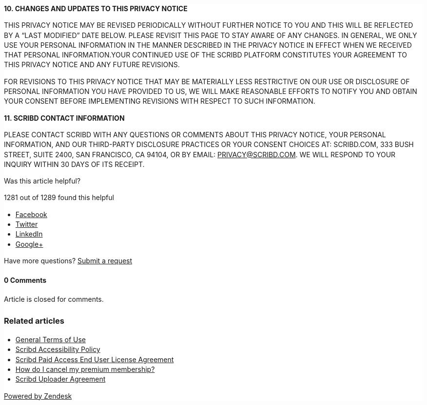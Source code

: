 **10. CHANGES AND UPDATES TO THIS PRIVACY NOTICE**

THIS PRIVACY NOTICE MAY BE REVISED PERIODICALLY WITHOUT FURTHER NOTICE TO YOU AND THIS WILL BE REFLECTED BY A “LAST MODIFIED” DATE BELOW. PLEASE REVISIT THIS PAGE TO STAY AWARE OF ANY CHANGES. IN GENERAL, WE ONLY USE YOUR PERSONAL INFORMATION IN THE MANNER DESCRIBED IN THE PRIVACY NOTICE IN EFFECT WHEN WE RECEIVED THAT PERSONAL INFORMATION.YOUR CONTINUED USE OF THE SCRIBD PLATFORM CONSTITUTES YOUR AGREEMENT TO THIS PRIVACY NOTICE AND ANY FUTURE REVISIONS.

FOR REVISIONS TO THIS PRIVACY NOTICE THAT MAY BE MATERIALLY LESS RESTRICTIVE ON OUR USE OR DISCLOSURE OF PERSONAL INFORMATION YOU HAVE PROVIDED TO US, WE WILL MAKE REASONABLE EFFORTS TO NOTIFY YOU AND OBTAIN YOUR CONSENT BEFORE IMPLEMENTING REVISIONS WITH RESPECT TO SUCH INFORMATION.

**11. SCRIBD CONTACT INFORMATION**

PLEASE CONTACT SCRIBD WITH ANY QUESTIONS OR COMMENTS ABOUT THIS PRIVACY NOTICE, YOUR PERSONAL INFORMATION, AND OUR THIRD-PARTY DISCLOSURE PRACTICES OR YOUR CONSENT CHOICES AT: SCRIBD.COM, 333 BUSH STREET, SUITE 2400, SAN FRANCISCO, CA 94104, OR BY EMAIL: <PRIVACY@SCRIBD.COM>. WE WILL RESPOND TO YOUR INQUIRY WITHIN 30 DAYS OF ITS RECEIPT.

<span class="article-vote-question">Was this article helpful?</span>
<a href="/hc/en-us/signin?return_to=https%3A%2F%2Fsupport.scribd.com%2Fhc%2Fen-us%2Farticles%2F210129366-Privacy-policy" class="article-vote-up" title="Yes"></a> <a href="/hc/en-us/signin?return_to=https%3A%2F%2Fsupport.scribd.com%2Fhc%2Fen-us%2Farticles%2F210129366-Privacy-policy" class="article-vote-down" title="No"></a>

<span class="article-vote-label">1281 out of 1289 found this helpful</span>

-   <a href="https://www.facebook.com/share.php?title=Privacy+policy&amp;u=https%3A%2F%2Fsupport.scribd.com%2Fhc%2Fen-us%2Farticles%2F210129366-Privacy-policy" class="share-facebook">Facebook</a>
-   <a href="https://twitter.com/share?lang=en&amp;text=Privacy+policy&amp;url=https%3A%2F%2Fsupport.scribd.com%2Fhc%2Fen-us%2Farticles%2F210129366-Privacy-policy" class="share-twitter">Twitter</a>
-   <a href="https://www.linkedin.com/shareArticle?mini=true&amp;source=Support+Desk&amp;title=Privacy+policy&amp;url=https%3A%2F%2Fsupport.scribd.com%2Fhc%2Fen-us%2Farticles%2F210129366-Privacy-policy" class="share-linkedin">LinkedIn</a>
-   <a href="https://plus.google.com/share?hl=en-us&amp;url=https%3A%2F%2Fsupport.scribd.com%2Fhc%2Fen-us%2Farticles%2F210129366-Privacy-policy" class="share-googleplus">Google+</a>

Have more questions? [Submit a request](/hc/en-us/requests/new)

#### 0 Comments

Article is closed for comments.

### Related articles

-   [General Terms of Use](/hc/en-us/articles/210129326-General-Terms-of-Use)
-   [Scribd Accessibility Policy](/hc/en-us/articles/210129586-Scribd-Accessibility-Policy)
-   [Scribd Paid Access End User License Agreement](/hc/en-us/articles/210129486-Scribd-Paid-Access-End-User-License-Agreement)
-   [How do I cancel my premium membership?](/hc/en-us/articles/210134046-How-do-I-cancel-my-premium-membership-)
-   [Scribd Uploader Agreement](/hc/en-us/articles/210129466-Scribd-Uploader-Agreement)

[Powered by Zendesk](https://www.zendesk.com/help-center/?utm_source=helpcenter&utm_medium=poweredbyzendesk&utm_campaign=text&utm_content=Support%20Desk)
